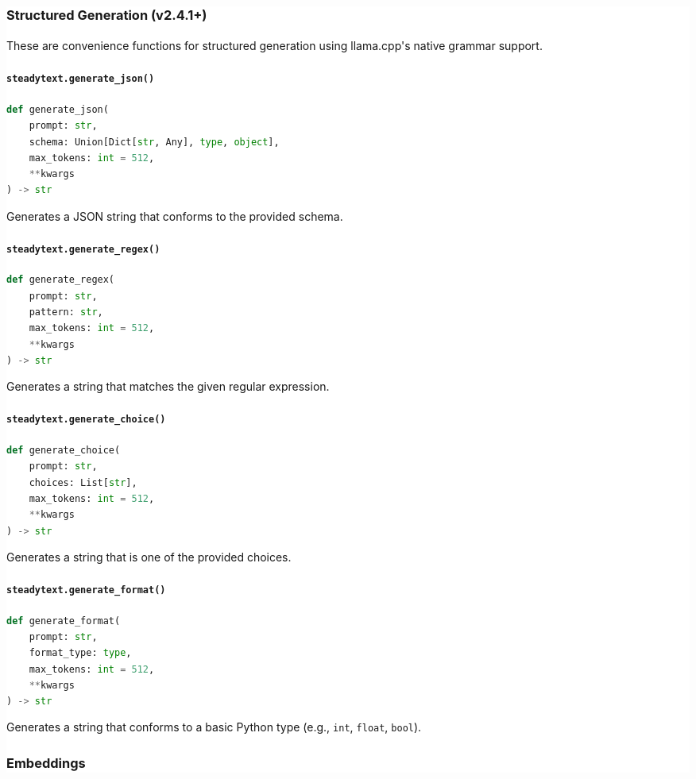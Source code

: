 ### Structured Generation (v2.4.1+)

These are convenience functions for structured generation using llama.cpp's native grammar support.

#### `steadytext.generate_json()`

```python
def generate_json(
    prompt: str,
    schema: Union[Dict[str, Any], type, object],
    max_tokens: int = 512,
    **kwargs
) -> str
```

Generates a JSON string that conforms to the provided schema.

#### `steadytext.generate_regex()`

```python
def generate_regex(
    prompt: str,
    pattern: str,
    max_tokens: int = 512,
    **kwargs
) -> str
```

Generates a string that matches the given regular expression.

#### `steadytext.generate_choice()`

```python
def generate_choice(
    prompt: str,
    choices: List[str],
    max_tokens: int = 512,
    **kwargs
) -> str
```

Generates a string that is one of the provided choices.

#### `steadytext.generate_format()`

```python
def generate_format(
    prompt: str,
    format_type: type,
    max_tokens: int = 512,
    **kwargs
) -> str
```

Generates a string that conforms to a basic Python type (e.g., `int`, `float`, `bool`).

### Embeddings
